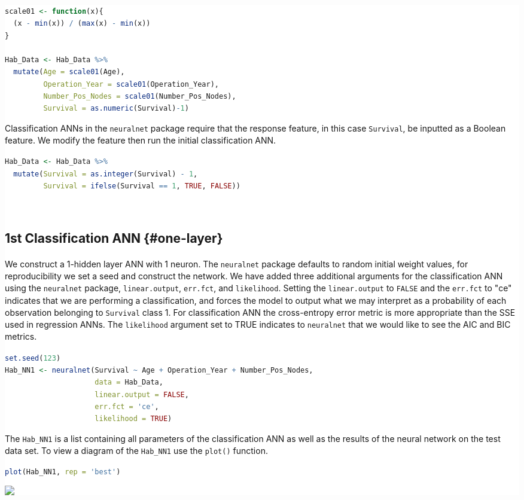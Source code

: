 
```r
scale01 <- function(x){
  (x - min(x)) / (max(x) - min(x))
}

Hab_Data <- Hab_Data %>%
  mutate(Age = scale01(Age), 
         Operation_Year = scale01(Operation_Year), 
         Number_Pos_Nodes = scale01(Number_Pos_Nodes), 
         Survival = as.numeric(Survival)-1)
```

Classification ANNs in the `neuralnet` package require that the response feature, in this case `Survival`, be inputted as a Boolean feature. We modify the feature then run the initial classification ANN.


```r
Hab_Data <- Hab_Data %>%
  mutate(Survival = as.integer(Survival) - 1, 
         Survival = ifelse(Survival == 1, TRUE, FALSE))
```

<br>

## 1st Classification ANN {#one-layer}

We construct a 1-hidden layer ANN with 1 neuron. The `neuralnet` package defaults to random initial weight values, for reproducibility we set a seed and construct the network. We have added three additional arguments for the classification ANN using the `neuralnet` package, `linear.output`, `err.fct`, and `likelihood`. Setting the `linear.output` to `FALSE` and the `err.fct` to "ce" indicates that we are performing a classification, and forces the model to output what we may interpret as a probability of each observation belonging to `Survival` class 1. For classification ANN the cross-entropy error metric is more appropriate than the SSE used in regression ANNs. The `likelihood` argument set to TRUE indicates to `neuralnet` that we would like to see the AIC and BIC metrics. 


```r
set.seed(123)
Hab_NN1 <- neuralnet(Survival ~ Age + Operation_Year + Number_Pos_Nodes, 
                     data = Hab_Data, 
                     linear.output = FALSE, 
                     err.fct = 'ce', 
                     likelihood = TRUE)
```

The `Hab_NN1` is a list containing all parameters of the classification ANN as well as the results of the neural network on the test data set. To view a diagram of the `Hab_NN1` use the `plot()` function.


```r
plot(Hab_NN1, rep = 'best')
```

<img src="ANN_classification_files/figure-html/class02-1.png" style="display: block; margin: auto;" />
